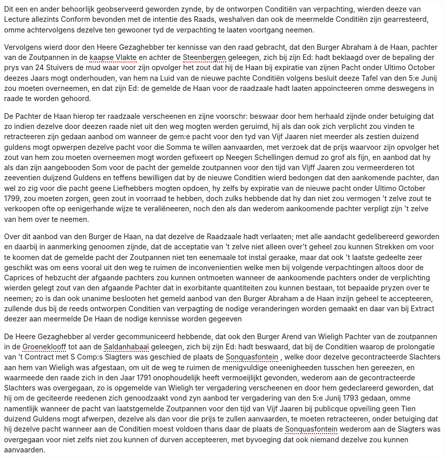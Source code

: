 Dit een en ander behoorlijk geobserveerd geworden zynde, by de ontworpen Conditiën van verpachting, wierden deeze van Lecture allezints Conform bevonden met de intentie des Raads, weshalven dan ook de meermelde Conditiën zijn gearresteerd, omme achtervolgens dezelve ten gewooner tyd de verpachting te laaten voortgang neemen.

Vervolgens wierd door den Heere Gezaghebber ter kennisse van den raad gebracht, dat den Burger Abraham à de Haan, pachter van de Zoutpannen in de <span style="border-bottom: 2px dotted #FF0000;">kaapse Vlakte</span> en achter de <span style="border-bottom: 2px dotted #FF0000;">Steenbergen</span> geleegen, zich bij zijn Ed: hadt beklaagd over de bepaling der prys van 24 Stuivers de mud waar voor zijn opvolger het zout dat hij de Haan bij expiratie van zijnen Pacht onder Ultimo October deezes Jaars mogt onderhouden, van hem na Luid van de nieuwe pachte Conditiën volgens besluit deeze Tafel van den 5:e Junij zou moeten overneemen, en dat zijn Ed: de gemelde de Haan voor de raadzaale hadt laaten appoincteeren omme deswegens in raade te worden gehoord.

De Pachter de Haan hierop ter raadzaale verscheenen en zijne voorschr: beswaar door hem herhaald zijnde onder betuiging dat zo indien dezelve door deezen raade niet uit den weg mogten werden geruimd, hij als dan ook zich verplicht zou vinden te retracteeren zijn gedaan aanbod om wanneer de gem:e pacht voor den tyd van Vijf Jaaren niet meerder als zestien duizend guldens mogt opwerpen dezelve pacht voor die Somma te willen aanvaarden, met verzoek dat de prijs waarvoor zijn opvolger het zout van hem zou moeten overneemen mogt worden gefixeert op Neegen Schellingen demud  zo grof als fijn, en aanbod dat hy als dan zijn aangebooden Som voor de pacht der gemelde zoutpannen voor den tijd van Vijff Jaaren zou vermeerderen tot zeeventien duijzend Guldens en teffens bewilligen dat by de nieuwe Conditien wierd bedongen dat den aankomende pachter, dan wel zo zig voor die pacht geene Liefhebbers mogten opdoen, hy zelfs by expiratie van de nieuwe pacht onder Ultimo October 1799, zou moeten zorgen, geen zout in voorraad te hebben, doch zulks hebbende dat hy dan niet zou vermogen 't zelve zout te verkoopen ofte op eenigerhande wijze te veraliëneeren, noch den als dan wederom aankoomende pachter verpligt zijn 't zelve van hem over te neemen.

Over dit aanbod van den Burger de Haan, na dat dezelve de Raadzaale hadt verlaaten; met alle aandacht gedelibereerd geworden en daarbij in aanmerking genoomen zijnde, dat de acceptatie van 't zelve niet alleen over't geheel zou kunnen Strekken om voor te koomen dat de gemelde pacht der Zoutpannen niet ten eenemaale tot instal geraake, maar dat ook 't laatste gedeelte zeer geschikt was om eens vooral uit den weg te ruimen de inconvenientien welke men bij volgende verpachtingen altoos door de Caprices of hebzucht der afgaande pachters zou kunnen ontmoeten wanneer de aankoomende pachters onder de verplichting wierden gelegt zout van den afgaande Pachter dat in exorbitante quantiteiten zou kunnen bestaan, tot bepaalde pryzen over te neemen; zo is dan ook unanime beslooten het gemeld aanbod van den Burger Abraham a de Haan inzijn geheel te accepteeren, zullende dus bij de reeds ontworpen Conditien van verpagting de nodige veranderingen worden gemaakt en daar van bij Extract deezer aan meermelde De Haan de nodige kennisse worden gegeeven

De Heere Gezaghebber al verder gecommuniceerd hebbende, dat ook den Burger Arend van Wieligh Pachter van de zoutpannen in de <span style="border-bottom: 2px dotted #FF0000;">Groeneklooff</span> tot aan de <span style="border-bottom: 2px dotted #FF0000;">Saldanhabaaï</span> geleegen, zich bij zijn Ed: hadt beswaard, dat bij de Conditien waarop de prolongatie van 't Contract met S Comp:s Slagters was geschied de plaats de <span style="border-bottom: 2px dotted #FF0000;">Sonquasfontein</span> , welke door dezelve gecontracteerde Slachters aan hem van Wieligh was afgestaan, om uit de weg te ruimen de menigvuldige oneenigheeden tusschen hen gereezen, en waarmeede den raade zich in den Jaar 1791 onophoudelijk heeft vermoeijlijkt gevonden, wederom aan de gecontracteerde Slachters was overgegaan, zo is opgemelde van Wieligh ter vergadering verscheenen en door hem gedeclareerd geworden, dat hij om de geciteerde reedenen zich genoodzaakt vond zyn aanbod ter vergadering van den 5:e Junij 1793 gedaan, omme namentlijk wanneer de pacht van laatstgemelde Zoutpannen voor den tijd van Vijf Jaaren bij publicque opveïling geen Tien duizend Guldens mogt afwerpen, dezelve als dan voor die prijs te zullen aanvaarden, te moeten retracteeren, onder betuiging dat hij dezelve pacht wanneer aan de Conditien moest voldoen thans daar de plaats de <span style="border-bottom: 2px dotted #FF0000;">Sonquasfontein</span> wederom aan de Slagters was overgegaan voor niet zelfs niet zou kunnen of durven accepteeren, met byvoeging dat ook niemand dezelve zou kunnen aanvaarden.
